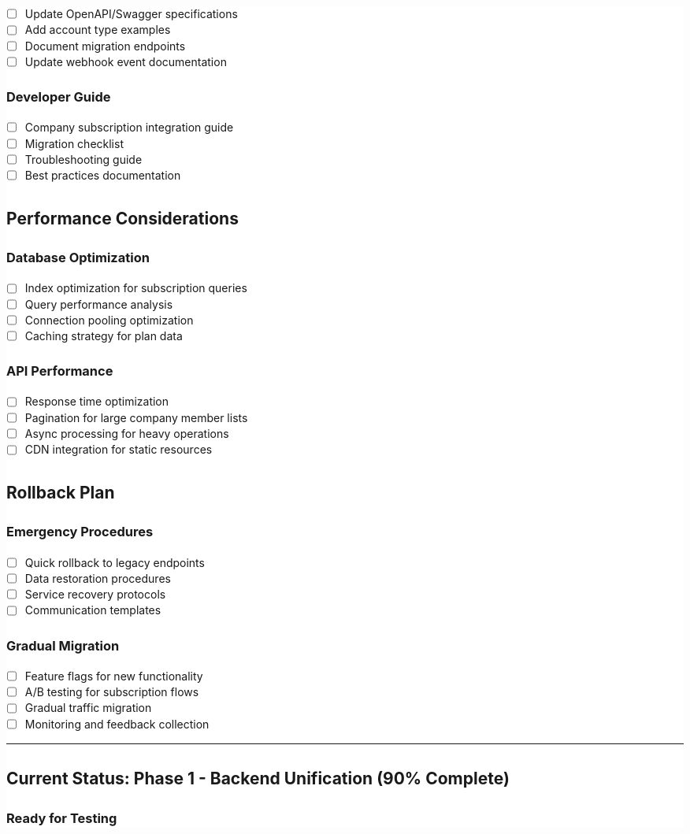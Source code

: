 - [ ] Update OpenAPI/Swagger specifications
- [ ] Add account type examples
- [ ] Document migration endpoints
- [ ] Update webhook event documentation

### Developer Guide

- [ ] Company subscription integration guide
- [ ] Migration checklist
- [ ] Troubleshooting guide
- [ ] Best practices documentation

## Performance Considerations

### Database Optimization

- [ ] Index optimization for subscription queries
- [ ] Query performance analysis
- [ ] Connection pooling optimization
- [ ] Caching strategy for plan data

### API Performance

- [ ] Response time optimization
- [ ] Pagination for large company member lists
- [ ] Async processing for heavy operations
- [ ] CDN integration for static resources

## Rollback Plan

### Emergency Procedures

- [ ] Quick rollback to legacy endpoints
- [ ] Data restoration procedures
- [ ] Service recovery protocols
- [ ] Communication templates

### Gradual Migration

- [ ] Feature flags for new functionality
- [ ] A/B testing for subscription flows
- [ ] Gradual traffic migration
- [ ] Monitoring and feedback collection

---

## Current Status: Phase 1 - Backend Unification (90% Complete)

### Ready for Testing
